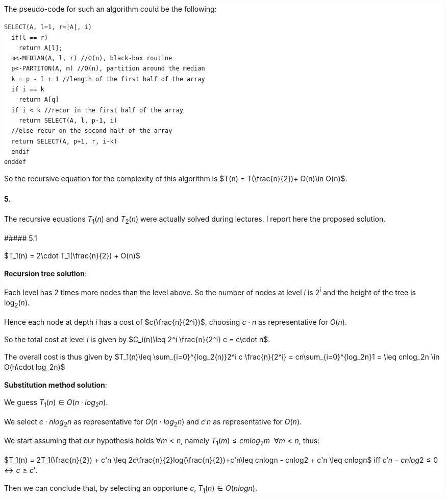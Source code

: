 The pseudo-code for such an algorithm could be the following:

```
SELECT(A, l=1, r=|A|, i)
  if(l == r)
    return A[l];
  m<-MEDIAN(A, l, r) //O(n), black-box routine
  p<-PARTITON(A, m) //O(n), partition around the median
  k = p - l + 1 //length of the first half of the array
  if i == k
    return A[q]
  if i < k //recur in the first half of the array
    return SELECT(A, l, p-1, i)
  //else recur on the second half of the array
  return SELECT(A, p+1, r, i-k)
  endif
enddef
```
So the recursive equation for the complexity of this algorithm is $T(n) = T(\frac{n}{2})+ O(n)\in O(n)$.


#### 5.

The recursive equations $T_1(n)$ and $T_2(n)$ were actually solved during lectures. I report here the proposed solution.

##### 5.1

$T_1(n) = 2\cdot T_1(\frac{n}{2}) + O(n)$

**Recursion tree solution**:

Each level has 2 times more nodes than the level above. So the number of nodes at level $i$ is $2^i$ and the height of the tree is $\log_2(n)$.

Hence each node at depth $i$ has a cost of $c(\frac{n}{2^i})$, choosing $c\cdot n$ as representative for $O(n)$.

So the total cost at level $i$ is given by $C_i(n)\leq 2^i \frac{n}{2^i} c = c\cdot n$.

The overall cost is thus given by $T_1(n)\leq \sum_{i=0}^{log_2(n)}2^i c \frac{n}{2^i} = cn\sum_{i=0}^{log_2n}1 = \leq cnlog_2n \in O(n\cdot log_2n)$

**Substitution method solution**:

We guess $T_1(n)\in O(n\cdot log_2n)$.

We select $c\cdot nlog_2n$ as representative for $O(n\cdot log_2n)$ and $c'n$ as representative for $O(n)$.

We start assuming that our hypothesis holds $\forall m<n$, namely $T_1(m)\leq cmlog_2m \ \ \forall m<n$, thus:

$T_1(n) = 2T_1(\frac{n}{2}) + c'n \leq 2c\frac{n}{2}log(\frac{n}{2})+c'n\leq cnlogn - cnlog2 + c'n \leq cnlogn$ iff $c'n-cnlog2 \leq 0 \leftrightarrow c\geq c'$.

Then we can conclude that, by selecting an opportune $c$, $T_1(n)\in O(nlogn)$.
